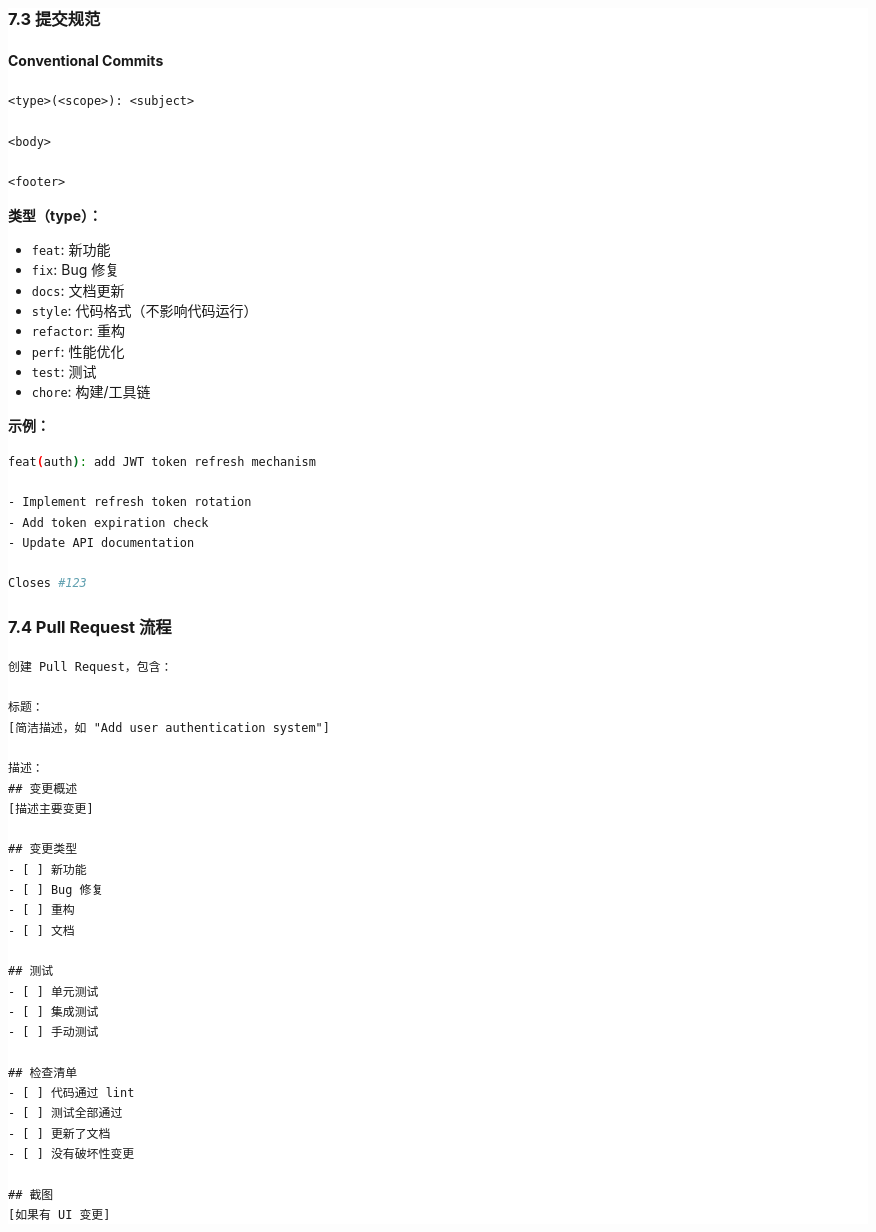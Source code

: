 ### 7.3 提交规范

#### Conventional Commits

```
<type>(<scope>): <subject>

<body>

<footer>
```

**类型（type）：**

- `feat`: 新功能
- `fix`: Bug 修复
- `docs`: 文档更新
- `style`: 代码格式（不影响代码运行）
- `refactor`: 重构
- `perf`: 性能优化
- `test`: 测试
- `chore`: 构建/工具链

**示例：**

```bash
feat(auth): add JWT token refresh mechanism

- Implement refresh token rotation
- Add token expiration check
- Update API documentation

Closes #123
```

### 7.4 Pull Request 流程

```
创建 Pull Request，包含：

标题：
[简洁描述，如 "Add user authentication system"]

描述：
## 变更概述
[描述主要变更]

## 变更类型
- [ ] 新功能
- [ ] Bug 修复
- [ ] 重构
- [ ] 文档

## 测试
- [ ] 单元测试
- [ ] 集成测试
- [ ] 手动测试

## 检查清单
- [ ] 代码通过 lint
- [ ] 测试全部通过
- [ ] 更新了文档
- [ ] 没有破坏性变更

## 截图
[如果有 UI 变更]
```